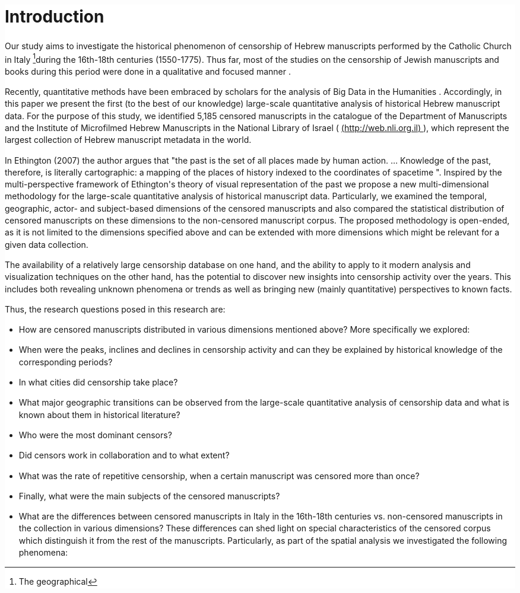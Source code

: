 

# Introduction 


Our study aims to investigate the historical phenomenon of censorship of Hebrew manuscripts performed by the Catholic Church in Italy [^1]during the 16th-18th centuries (1550-1775). Thus far, most of the studies on the censorship of Jewish manuscripts and books during this period were done in a qualitative and focused manner . 

Recently, quantitative methods have been embraced by scholars for the analysis of Big Data in the Humanities . Accordingly, in this paper we present the first (to the best of our knowledge) large-scale quantitative analysis of historical Hebrew manuscript data. For the purpose of this study, we identified 5,185 censored manuscripts in the catalogue of the Department of Manuscripts and the Institute of Microfilmed Hebrew Manuscripts in the National Library of Israel ( [(http://web.nli.org.il) ](http://web.nli.org.il)), which represent the largest collection of Hebrew manuscript metadata in the world. 

In Ethington (2007) the author argues that "the past is the set of all places made by human action. … Knowledge of the past, therefore, is literally cartographic: a mapping of the places of history indexed to the coordinates of spacetime ". Inspired by the multi-perspective framework of Ethington's theory of visual representation of the past we propose a new multi-dimensional methodology for the large-scale quantitative analysis of historical manuscript data. Particularly, we examined the temporal, geographic, actor- and subject-based dimensions of the censored manuscripts and also compared the statistical distribution of censored manuscripts on these dimensions to the non-censored manuscript corpus. The proposed methodology is open-ended, as it is not limited to the dimensions specified above and can be extended with more dimensions which might be relevant for a given data collection. 

The availability of a relatively large censorship database on one hand, and the ability to apply to it modern analysis and visualization techniques on the other hand, has the potential to discover new insights into censorship activity over the years. This includes both revealing unknown phenomena or trends as well as bringing new (mainly quantitative) perspectives to known facts. 

Thus, the research questions posed in this research are: 

- How are censored manuscripts distributed in various dimensions mentioned above? More specifically we explored: 

- When were the peaks, inclines and declines in censorship activity and can they be explained by historical knowledge of the corresponding periods? 
- In what cities did censorship take place? 
- What major geographic transitions can be observed from the large-scale quantitative analysis of censorship data and what is known about them in historical literature? 
- Who were the most dominant censors? 
- Did censors work in collaboration and to what extent? 
- What was the rate of repetitive censorship, when a certain manuscript was censored more than once? 
- Finally, what were the main subjects of the censored manuscripts? 


- What are the differences between censored manuscripts in Italy in the 16th-18th centuries vs. non-censored manuscripts in the collection in various dimensions? These differences can shed light on special characteristics of the censored corpus which distinguish it from the rest of the manuscripts. Particularly, as part of the spatial analysis we investigated the following phenomena: 


[^1]: The geographical
[^2]: For studies on the impact of the index in Italy and
[^4]: In English (from Latin):
[^5]: The two subsets of censored and